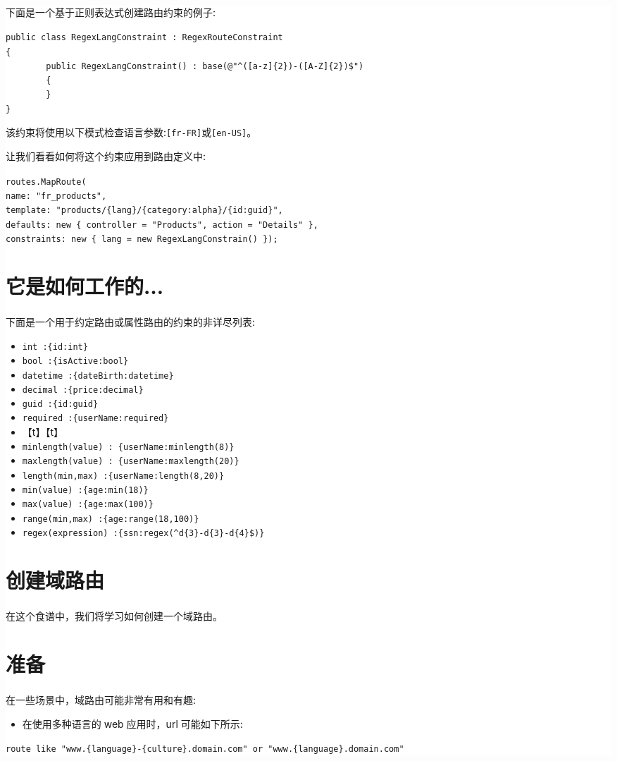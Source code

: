 下面是一个基于正则表达式创建路由约束的例子:

```
public class RegexLangConstraint : RegexRouteConstraint 
{ 
        public RegexLangConstraint() : base(@"^([a-z]{2})-([A-Z]{2})$") 
        { 
        } 
} 
```

该约束将使用以下模式检查语言参数:`[fr-FR]`或`[en-US]`。

让我们看看如何将这个约束应用到路由定义中:

```
routes.MapRoute( 
name: "fr_products", 
template: "products/{lang}/{category:alpha}/{id:guid}", 
defaults: new { controller = "Products", action = "Details" }, 
constraints: new { lang = new RegexLangConstrain() }); 
```

# 它是如何工作的…

下面是一个用于约定路由或属性路由的约束的非详尽列表:

*   `int :{id:int}`
*   `bool :{isActive:bool}`
*   `datetime :{dateBirth:datetime}`
*   `decimal :{price:decimal}`
*   `guid :{id:guid}`
*   `required :{userName:required}`
*   【t】【t】
*   `minlength(value) : {userName:minlength(8)}`
*   `maxlength(value) : {userName:maxlength(20)}`
*   `length(min,max) :{userName:length(8,20)}`
*   `min(value) :{age:min(18)}`
*   `max(value) :{age:max(100)}`
*   `range(min,max) :{age:range(18,100)}`
*   `regex(expression) :{ssn:regex(^d{3}-d{3}-d{4}$)}`

# 创建域路由

在这个食谱中，我们将学习如何创建一个域路由。

# 准备

在一些场景中，域路由可能非常有用和有趣:

*   在使用多种语言的 web 应用时，url 可能如下所示:

```
route like "www.{language}-{culture}.domain.com" or "www.{language}.domain.com"
```
